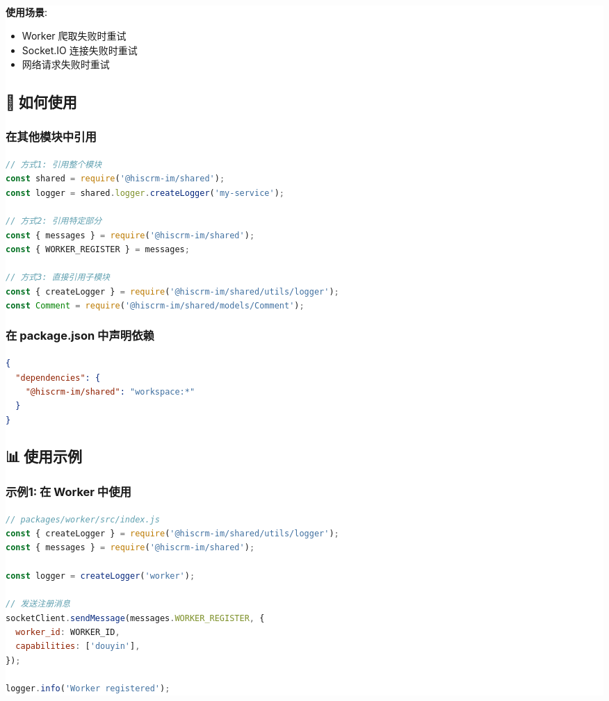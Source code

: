 **使用场景**:
- Worker 爬取失败时重试
- Socket.IO 连接失败时重试
- 网络请求失败时重试

## 🔗 如何使用

### 在其他模块中引用

```javascript
// 方式1: 引用整个模块
const shared = require('@hiscrm-im/shared');
const logger = shared.logger.createLogger('my-service');

// 方式2: 引用特定部分
const { messages } = require('@hiscrm-im/shared');
const { WORKER_REGISTER } = messages;

// 方式3: 直接引用子模块
const { createLogger } = require('@hiscrm-im/shared/utils/logger');
const Comment = require('@hiscrm-im/shared/models/Comment');
```

### 在 package.json 中声明依赖

```json
{
  "dependencies": {
    "@hiscrm-im/shared": "workspace:*"
  }
}
```

## 📊 使用示例

### 示例1: 在 Worker 中使用

```javascript
// packages/worker/src/index.js
const { createLogger } = require('@hiscrm-im/shared/utils/logger');
const { messages } = require('@hiscrm-im/shared');

const logger = createLogger('worker');

// 发送注册消息
socketClient.sendMessage(messages.WORKER_REGISTER, {
  worker_id: WORKER_ID,
  capabilities: ['douyin'],
});

logger.info('Worker registered');
```
